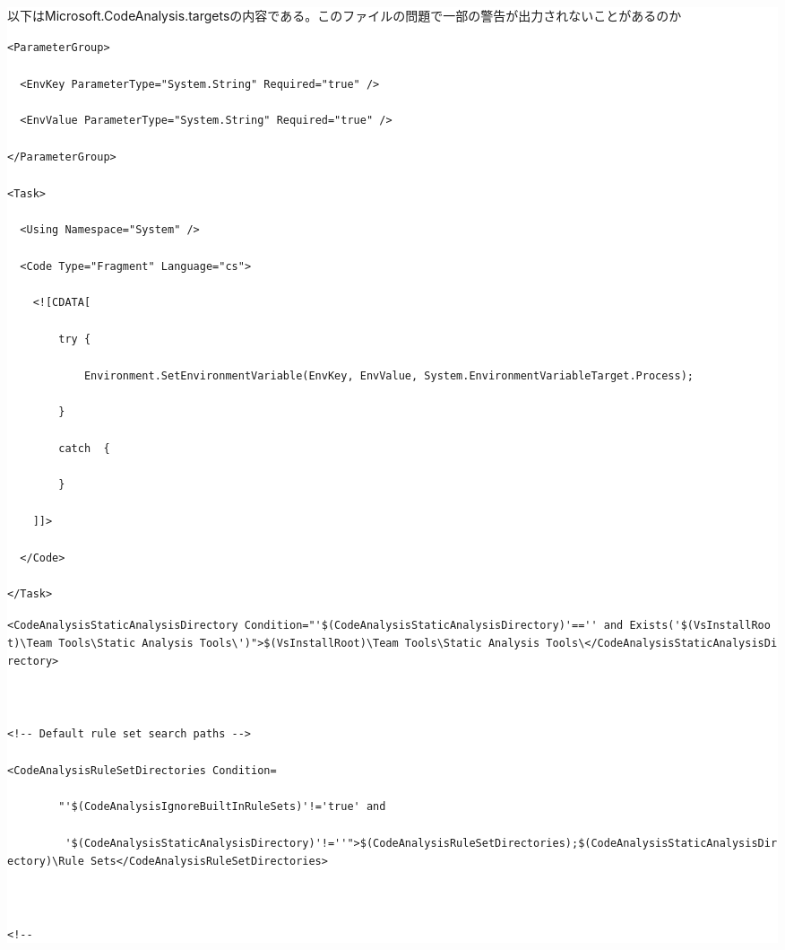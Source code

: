 以下はMicrosoft.CodeAnalysis.targetsの内容である。このファイルの問題で一部の警告が出力されないことがあるのか
<Project xmlns="http://schemas.microsoft.com/developer/msbuild/2003">



  <UsingTask TaskName="SetEnvironmentVariable" TaskFactory="CodeTaskFactory" AssemblyFile="$(MSBuildToolsPath)\Microsoft.Build.Tasks.v12.0.dll">

    <ParameterGroup>

      <EnvKey ParameterType="System.String" Required="true" />

      <EnvValue ParameterType="System.String" Required="true" />

    </ParameterGroup>

    <Task>

      <Using Namespace="System" />

      <Code Type="Fragment" Language="cs">

        <![CDATA[

            try {

                Environment.SetEnvironmentVariable(EnvKey, EnvValue, System.EnvironmentVariableTarget.Process);

            }

            catch  {

            }

        ]]>

      </Code>

    </Task>

  </UsingTask>



  



  <PropertyGroup>

    <CodeAnalysisStaticAnalysisDirectory Condition="'$(CodeAnalysisStaticAnalysisDirectory)'=='' and Exists('$(VsInstallRoot)\Team Tools\Static Analysis Tools\')">$(VsInstallRoot)\Team Tools\Static Analysis Tools\</CodeAnalysisStaticAnalysisDirectory>



    <!-- Default rule set search paths -->

    <CodeAnalysisRuleSetDirectories Condition=

            "'$(CodeAnalysisIgnoreBuiltInRuleSets)'!='true' and

             '$(CodeAnalysisStaticAnalysisDirectory)'!=''">$(CodeAnalysisRuleSetDirectories);$(CodeAnalysisStaticAnalysisDirectory)\Rule Sets</CodeAnalysisRuleSetDirectories>



    <!--
